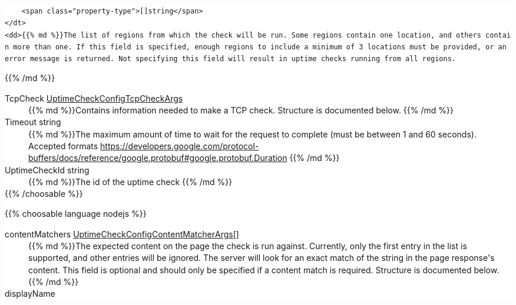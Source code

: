         <span class="property-type">[]string</span>
    </dt>
    <dd>{{% md %}}The list of regions from which the check will be run. Some regions contain one location, and others contain more than one. If this field is specified, enough regions to include a minimum of 3 locations must be provided, or an error message is returned. Not specifying this field will result in uptime checks running from all regions.
{{% /md %}}</dd><dt class="property-optional"
            title="Optional">
        <span id="state_tcpcheck_go">
<a href="#state_tcpcheck_go" style="color: inherit; text-decoration: inherit;">Tcp<wbr>Check</a>
</span>
        <span class="property-indicator"></span>
        <span class="property-type"><a href="#uptimecheckconfigtcpcheck">Uptime<wbr>Check<wbr>Config<wbr>Tcp<wbr>Check<wbr>Args</a></span>
    </dt>
    <dd>{{% md %}}Contains information needed to make a TCP check.
Structure is documented below.
{{% /md %}}</dd><dt class="property-optional"
            title="Optional">
        <span id="state_timeout_go">
<a href="#state_timeout_go" style="color: inherit; text-decoration: inherit;">Timeout</a>
</span>
        <span class="property-indicator"></span>
        <span class="property-type">string</span>
    </dt>
    <dd>{{% md %}}The maximum amount of time to wait for the request to complete (must be between 1 and 60 seconds). Accepted formats https://developers.google.com/protocol-buffers/docs/reference/google.protobuf#google.protobuf.Duration
{{% /md %}}</dd><dt class="property-optional"
            title="Optional">
        <span id="state_uptimecheckid_go">
<a href="#state_uptimecheckid_go" style="color: inherit; text-decoration: inherit;">Uptime<wbr>Check<wbr>Id</a>
</span>
        <span class="property-indicator"></span>
        <span class="property-type">string</span>
    </dt>
    <dd>{{% md %}}The id of the uptime check
{{% /md %}}</dd></dl>
{{% /choosable %}}

{{% choosable language nodejs %}}
<dl class="resources-properties"><dt class="property-optional"
            title="Optional">
        <span id="state_contentmatchers_nodejs">
<a href="#state_contentmatchers_nodejs" style="color: inherit; text-decoration: inherit;">content<wbr>Matchers</a>
</span>
        <span class="property-indicator"></span>
        <span class="property-type"><a href="#uptimecheckconfigcontentmatcher">Uptime<wbr>Check<wbr>Config<wbr>Content<wbr>Matcher<wbr>Args[]</a></span>
    </dt>
    <dd>{{% md %}}The expected content on the page the check is run against. Currently, only the first entry in the list is supported, and other entries will be ignored. The server will look for an exact match of the string in the page response's content. This field is optional and should only be specified if a content match is required.
Structure is documented below.
{{% /md %}}</dd><dt class="property-optional"
            title="Optional">
        <span id="state_displayname_nodejs">
<a href="#state_displayname_nodejs" style="color: inherit; text-decoration: inherit;">display<wbr>Name</a>
</span>
        <span class="property-indicator"></span>